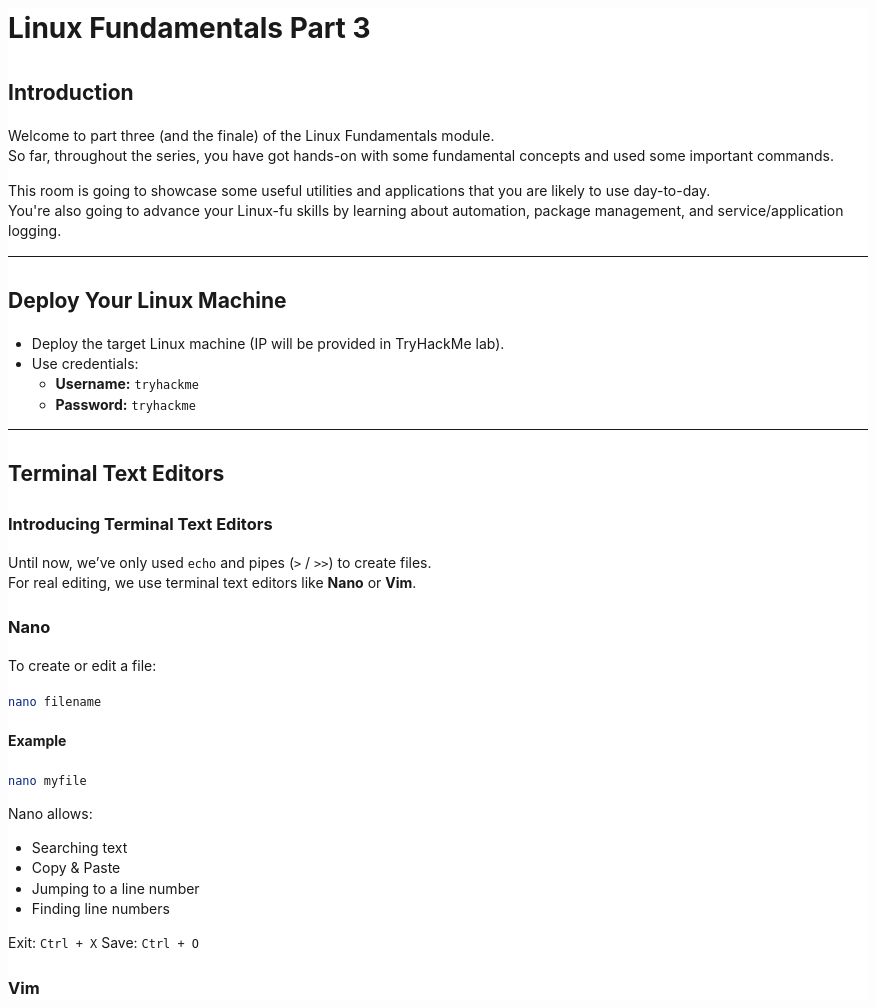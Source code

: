 
# Linux Fundamentals Part 3

## Introduction
Welcome to part three (and the finale) of the Linux Fundamentals module.  
So far, throughout the series, you have got hands-on with some fundamental concepts and used some important commands.  

This room is going to showcase some useful utilities and applications that you are likely to use day-to-day.  
You're also going to advance your Linux-fu skills by learning about automation, package management, and service/application logging.

---

## Deploy Your Linux Machine
- Deploy the target Linux machine (IP will be provided in TryHackMe lab).  
- Use credentials:  
  - **Username:** `tryhackme`  
  - **Password:** `tryhackme`  

---

## Terminal Text Editors

### Introducing Terminal Text Editors
Until now, we’ve only used `echo` and pipes (`>` / `>>`) to create files.  
For real editing, we use terminal text editors like **Nano** or **Vim**.

### Nano
To create or edit a file:  
```bash
nano filename
````

#### Example

```bash
nano myfile
```

Nano allows:

* Searching text
* Copy & Paste
* Jumping to a line number
* Finding line numbers

Exit: `Ctrl + X`
Save: `Ctrl + O`

### Vim
